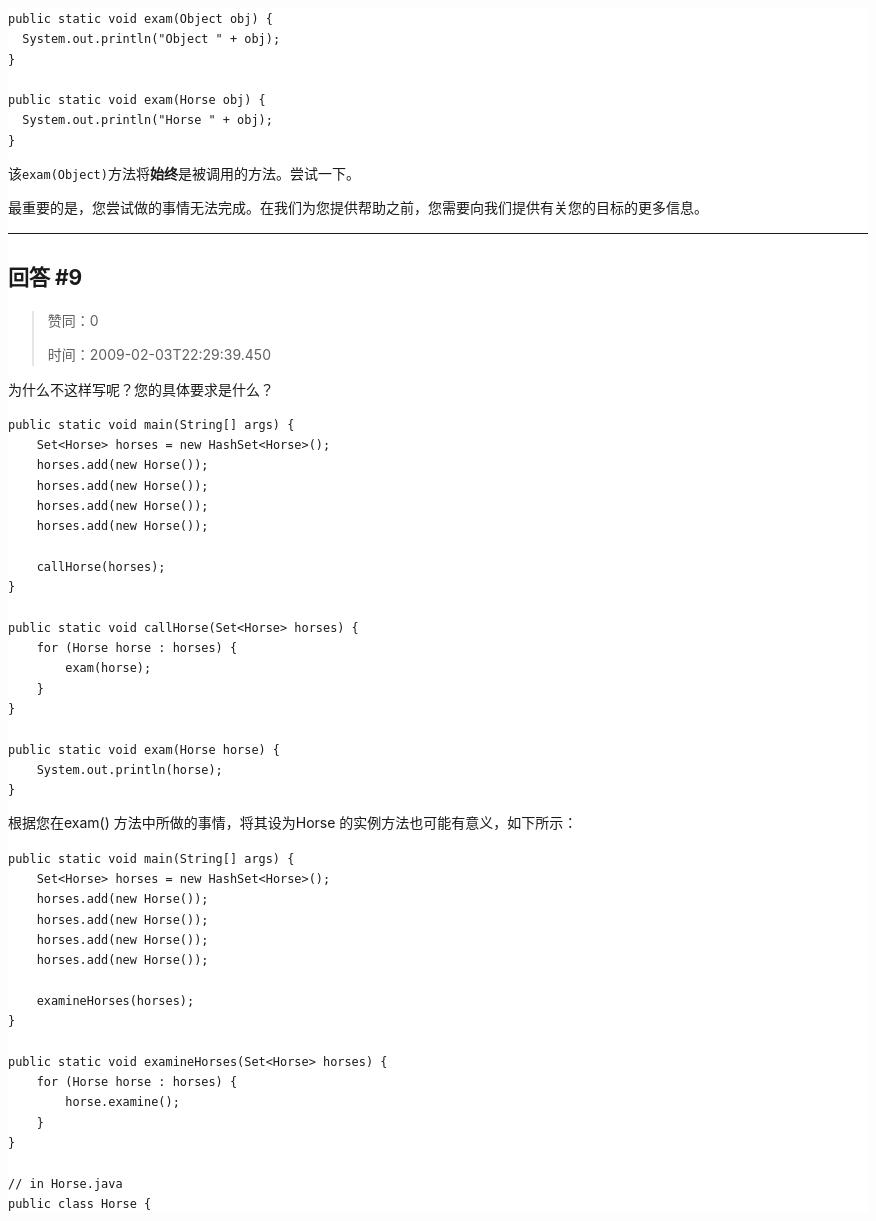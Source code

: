 ```
public static void exam(Object obj) {
  System.out.println("Object " + obj);
}

public static void exam(Horse obj) {
  System.out.println("Horse " + obj);
} 
```

该`exam(Object)`方法将**始终**是被调用的方法。尝试一下。

最重要的是，您尝试做的事情无法完成。在我们为您提供帮助之前，您需要向我们提供有关您的目标的更多信息。

* * *

## 回答 #9

> 赞同：0
> 
> 时间：2009-02-03T22:29:39.450

为什么不这样写呢？您的具体要求是什么？

```
public static void main(String[] args) {
    Set<Horse> horses = new HashSet<Horse>();
    horses.add(new Horse());
    horses.add(new Horse());
    horses.add(new Horse());
    horses.add(new Horse());

    callHorse(horses);
}

public static void callHorse(Set<Horse> horses) {
    for (Horse horse : horses) {
        exam(horse);
    }
}

public static void exam(Horse horse) {
    System.out.println(horse);
} 
```

根据您在exam() 方法中所做的事情，将其设为Horse 的实例方法也可能有意义，如下所示：

```
public static void main(String[] args) {
    Set<Horse> horses = new HashSet<Horse>();
    horses.add(new Horse());
    horses.add(new Horse());
    horses.add(new Horse());
    horses.add(new Horse());

    examineHorses(horses);
}

public static void examineHorses(Set<Horse> horses) {
    for (Horse horse : horses) {
        horse.examine();
    }
}

// in Horse.java
public class Horse {
```